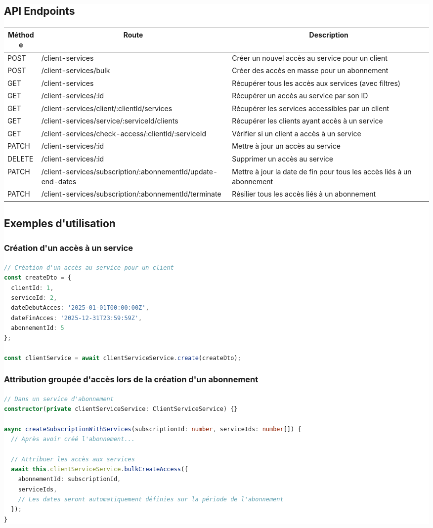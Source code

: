 ## API Endpoints

| Méthode | Route                                            | Description                                             |
|---------|--------------------------------------------------|---------------------------------------------------------|
| POST    | /client-services                                 | Créer un nouvel accès au service pour un client         |
| POST    | /client-services/bulk                            | Créer des accès en masse pour un abonnement             |
| GET     | /client-services                                 | Récupérer tous les accès aux services (avec filtres)    |
| GET     | /client-services/:id                             | Récupérer un accès au service par son ID                |
| GET     | /client-services/client/:clientId/services       | Récupérer les services accessibles par un client        |
| GET     | /client-services/service/:serviceId/clients      | Récupérer les clients ayant accès à un service          |
| GET     | /client-services/check-access/:clientId/:serviceId | Vérifier si un client a accès à un service            |
| PATCH   | /client-services/:id                             | Mettre à jour un accès au service                       |
| DELETE  | /client-services/:id                             | Supprimer un accès au service                           |
| PATCH   | /client-services/subscription/:abonnementId/update-end-dates | Mettre à jour la date de fin pour tous les accès liés à un abonnement |
| PATCH   | /client-services/subscription/:abonnementId/terminate | Résilier tous les accès liés à un abonnement       |

## Exemples d'utilisation

### Création d'un accès à un service

```typescript
// Création d'un accès au service pour un client
const createDto = {
  clientId: 1,
  serviceId: 2,
  dateDebutAcces: '2025-01-01T00:00:00Z',
  dateFinAcces: '2025-12-31T23:59:59Z',
  abonnementId: 5
};

const clientService = await clientServiceService.create(createDto);
```

### Attribution groupée d'accès lors de la création d'un abonnement

```typescript
// Dans un service d'abonnement
constructor(private clientServiceService: ClientServiceService) {}

async createSubscriptionWithServices(subscriptionId: number, serviceIds: number[]) {
  // Après avoir créé l'abonnement...
  
  // Attribuer les accès aux services
  await this.clientServiceService.bulkCreateAccess({
    abonnementId: subscriptionId,
    serviceIds,
    // Les dates seront automatiquement définies sur la période de l'abonnement
  });
}
```
